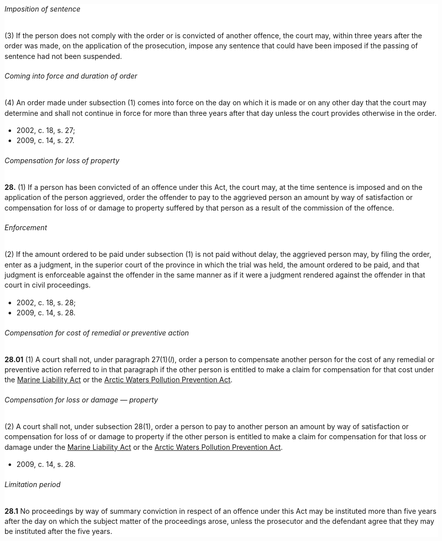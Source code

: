 ###### Imposition of sentence

(3) If the person does not comply with the order or is convicted of another offence, the court may, within three years after the order was made, on the application of the prosecution, impose any sentence that could have been imposed if the passing of sentence had not been suspended.

###### Coming into force and duration of order

(4) An order made under subsection (1) comes into force on the day on which it is made or on any other day that the court may determine and shall not continue in force for more than three years after that day unless the court provides otherwise in the order.

  * 2002, c. 18, s. 27;
  * 2009, c. 14, s. 27.

###### Compensation for loss of property

**28.** (1) If a person has been convicted of an offence under this Act, the court may, at the time sentence is imposed and on the application of the person aggrieved, order the offender to pay to the aggrieved person an amount by way of satisfaction or compensation for loss of or damage to property suffered by that person as a result of the commission of the offence.

###### Enforcement

(2) If the amount ordered to be paid under subsection (1) is not paid without delay, the aggrieved person may, by filing the order, enter as a judgment, in the superior court of the province in which the trial was held, the amount ordered to be paid, and that judgment is enforceable against the offender in the same manner as if it were a judgment rendered against the offender in that court in civil proceedings.

  * 2002, c. 18, s. 28;
  * 2009, c. 14, s. 28.

###### Compensation for cost of remedial or preventive action

**28.01** (1) A court shall not, under paragraph 27(1)(_l_), order a person to compensate another person for the cost of any remedial or preventive action referred to in that paragraph if the other person is entitled to make a claim for compensation for that cost under the [Marine Liability Act](/canada/eng/acts/M/M-0.7.md) or the [Arctic Waters Pollution Prevention Act](/canada/eng/acts/A/A-12.md).

###### Compensation for loss or damage — property

(2) A court shall not, under subsection 28(1), order a person to pay to another person an amount by way of satisfaction or compensation for loss of or damage to property if the other person is entitled to make a claim for compensation for that loss or damage under the [Marine Liability Act](/canada/eng/acts/M/M-0.7.md) or the [Arctic Waters Pollution Prevention Act](/canada/eng/acts/A/A-12.md).

  * 2009, c. 14, s. 28.

###### Limitation period

**28.1** No proceedings by way of summary conviction in respect of an offence under this Act may be instituted more than five years after the day on which the subject matter of the proceedings arose, unless the prosecutor and the defendant agree that they may be instituted after the five years.
